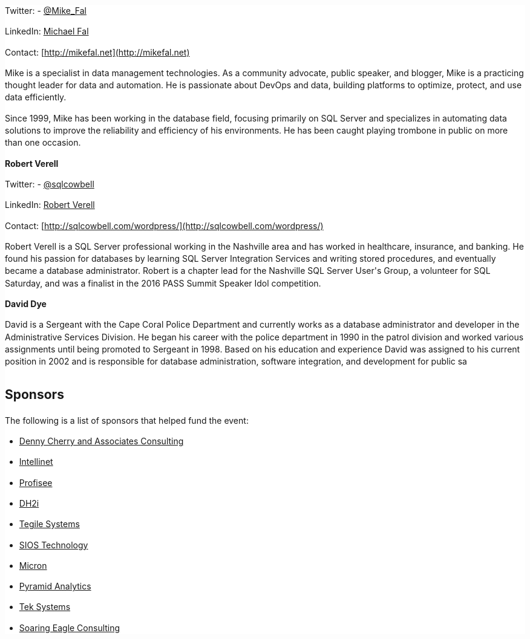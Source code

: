 Twitter:  - [@Mike_Fal](https://www.twitter.com/@Mike_Fal)
 
LinkedIn: [Michael Fal](https://www.linkedin.com/in/michaelfal/)
 
Contact: [http://mikefal.net](http://mikefal.net)
 
Mike is a specialist in data management technologies. As a community advocate, public speaker, and blogger, Mike is a practicing thought leader for data and automation. He is passionate about DevOps and data, building platforms to optimize, protect, and use data efficiently.

Since 1999, Mike has been working in the database field, focusing primarily on SQL Server and specializes in automating data solutions to improve the reliability and efficiency of his environments. He has been caught playing trombone in public on more than one occasion.
 
**Robert Verell**
 
Twitter:  - [@sqlcowbell](https://www.twitter.com/@sqlcowbell)
 
LinkedIn: [Robert Verell](https://www.linkedin.com/in/rgverell)
 
Contact: [http://sqlcowbell.com/wordpress/](http://sqlcowbell.com/wordpress/)
 
Robert Verell is a SQL Server professional working in the Nashville area and has worked in healthcare, insurance, and banking.  He found his passion for databases by learning SQL Server Integration Services and writing stored procedures, and eventually became a database administrator.  Robert is a chapter lead for the Nashville SQL Server User's Group, a volunteer for SQL Saturday, and was a finalist in the 2016 PASS Summit Speaker Idol competition.
 
**David Dye**
 
David is a Sergeant with the Cape Coral Police Department and currently works as a database administrator and developer in the Administrative Services Division. He began his career with the police department in 1990 in the patrol division and worked various assignments until being promoted to Sergeant in 1998. Based on his education and experience David was assigned to his current position in 2002 and is responsible for database administration, software integration, and development for public sa
 
 
 
## <a name="sponsors"></a>Sponsors
The following is a list of sponsors that helped fund the event:
 
- [Denny Cherry and Associates Consulting](http://www.dcac.co)
 
- [Intellinet](http://www.intellinet.com)
 
- [Profisee](http://www.profisee.com)
 
- [DH2i](http://www.dh2i.com)
 
- [Tegile Systems](http://www.tegile.com)
 
- [SIOS Technology](http://us.sios.com/company/)
 
- [Micron](http://www.micron.com)
 
- [Pyramid Analytics](http://www.PyramidAnalytics.com)
 
- [Tek Systems](http://www.teksystems.com/)
 
- [Soaring Eagle Consulting](http://www.soaringeagle.biz)
 